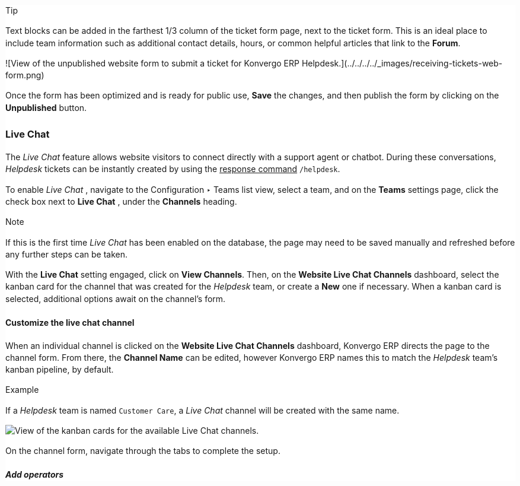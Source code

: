 <div class="alert alert-info">
<p class="alert-title">
Tip</p><p>Text blocks can be added in the farthest 1/3 column of the ticket form page, next to the ticket
form. This is an ideal place to include team information such as additional contact details,
hours, or common helpful articles that link to the <b>Forum</b>.</p>
</div> ![View of the unpublished website form to submit a ticket
for Konvergo ERP Helpdesk.](../../../../_images/receiving-tickets-web-form.png)

Once the form has been optimized and is ready for public use, **Save** the
changes, and then publish the form by clicking on the **Unpublished** button.

### Live Chat

The _Live Chat_ feature allows website visitors to connect directly with a
support agent or chatbot. During these conversations, _Helpdesk_ tickets can
be instantly created by using the [response
command](../../../websites/livechat/responses) `/helpdesk`.

To enable _Live Chat_ , navigate to the Configuration ‣ Teams list view,
select a team, and on the **Teams** settings page, click the check box next to
**Live Chat** , under the **Channels** heading.

<div class="alert alert-primary">
<p class="alert-title">
Note</p><p>If this is the first time <em>Live Chat</em> has been enabled on the database, the page may need to be
saved manually and refreshed before any further steps can be taken.</p>
</div>

With the **Live Chat** setting engaged, click on **View Channels**. Then, on
the **Website Live Chat Channels** dashboard, select the kanban card for the
channel that was created for the _Helpdesk_ team, or create a **New** one if
necessary. When a kanban card is selected, additional options await on the
channel’s form.

#### Customize the live chat channel

When an individual channel is clicked on the **Website Live Chat Channels**
dashboard, Konvergo ERP directs the page to the channel form. From there, the
**Channel Name** can be edited, however Konvergo ERP names this to match the
_Helpdesk_ team’s kanban pipeline, by default.

<div class="alert alert-success">
<p class="alert-title">
Example</p><p>If a <em>Helpdesk</em> team is named <code>Customer Care</code>, a <em>Live Chat</em> channel will be created with the
same name.</p>
<img alt="View of the kanban cards for the available Live Chat channels." class="align-center" src="../../../../_images/receiving-tickets-live-chat-join-channel.png"/>
</div>

On the channel form, navigate through the tabs to complete the setup.

##### Add operators
